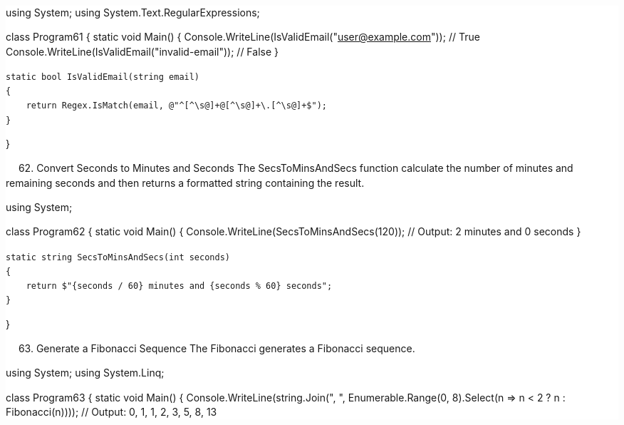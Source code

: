 using System;
using System.Text.RegularExpressions;

class Program61
{
    static void Main()
    {
        Console.WriteLine(IsValidEmail("user@example.com"));
        // True
        Console.WriteLine(IsValidEmail("invalid-email"));
        // False
    }

    static bool IsValidEmail(string email)
    {
        return Regex.IsMatch(email, @"^[^\s@]+@[^\s@]+\.[^\s@]+$");
    }
}



 
62. Convert Seconds to Minutes and Seconds
The SecsToMinsAndSecs function calculate the number of minutes and remaining seconds and then returns a formatted string containing the result.

using System;

class Program62
{
    static void Main()
    {
        Console.WriteLine(SecsToMinsAndSecs(120));
        // Output: 2 minutes and 0 seconds
    }

    static string SecsToMinsAndSecs(int seconds)
    {
        return $"{seconds / 60} minutes and {seconds % 60} seconds";
    }
}




 
63. Generate a Fibonacci Sequence
The Fibonacci generates a Fibonacci sequence.

using System;
using System.Linq;

class Program63
{
    static void Main()
    {
        Console.WriteLine(string.Join(", ", Enumerable.Range(0, 8).Select(n => n < 2 ? n : Fibonacci(n))));
        // Output: 0, 1, 1, 2, 3, 5, 8, 13
        